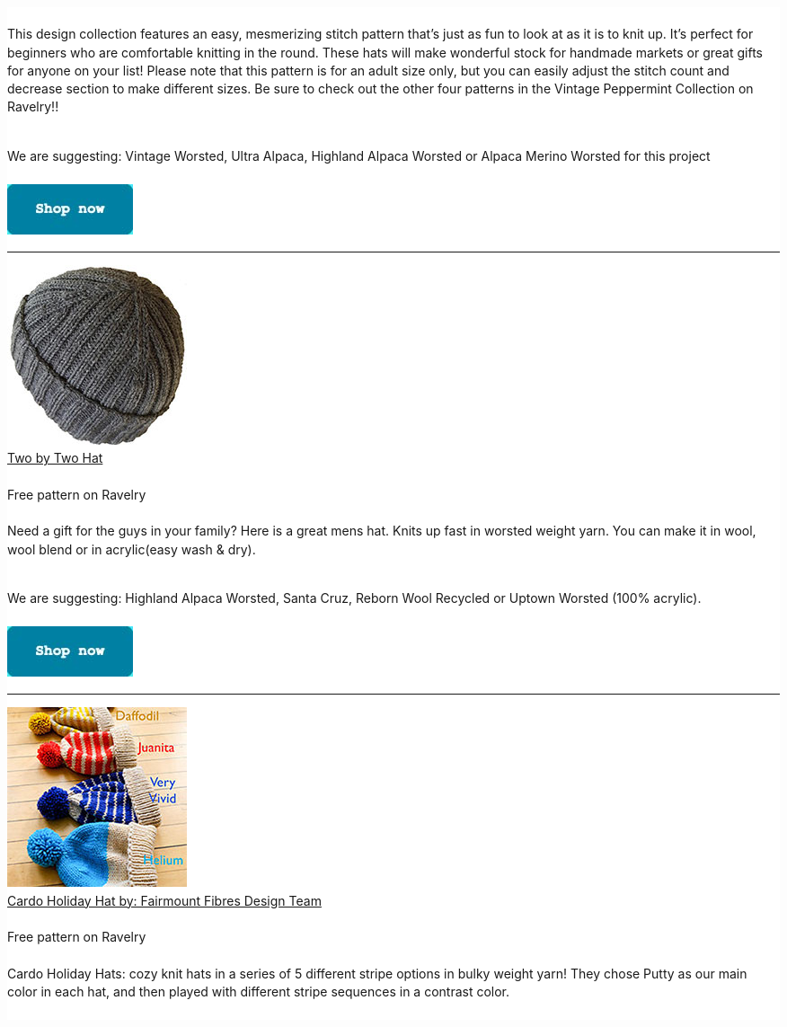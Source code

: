 <br />
This design collection features an easy, mesmerizing stitch pattern that’s just as fun to look at as it is to knit up. It’s perfect for beginners who are comfortable knitting in the round. These hats will make wonderful stock for handmade markets or great gifts for anyone on your list! Please note that this pattern is for an adult size only, but you can easily adjust the stitch count and decrease section to make different sizes. Be sure to check out the other four patterns in the Vintage Peppermint Collection on Ravelry!!<br /><br />

We are suggesting: Vintage Worsted, Ultra Alpaca, Highland Alpaca Worsted or Alpaca Merino Worsted for this project<br /><br />
<a href="https://www.woolandsilkcoshop.com/search?q=worsted"><img src="/img/btn_shop_now.jpg"></a> </p>
<hr />
<p><a href="https://www.ravelry.com/patterns/library/two-by-two-2"><img src="/img/2by2.jpg"><br />
Two by Two Hat</a><br />
<br />
Free pattern on Ravelry
  <br />
  <br />
Need a gift for the guys in your family? Here is a great mens hat. Knits up fast in worsted weight yarn. You can make it in wool, wool blend or in acrylic(easy wash & dry).<br /><br />

We are suggesting: Highland Alpaca Worsted, Santa Cruz, Reborn Wool Recycled or Uptown Worsted (100% acrylic). <br /><br />
<a href="https://www.woolandsilkcoshop.com/search?page=3&q=worsted"><img src="/img/btn_shop_now.jpg"></a> </p>
<hr />
<p><a href="https://www.ravelry.com/patterns/library/cardo-holiday-hats"><img src="/img/cardoholiday.jpg"><br />
Cardo Holiday Hat by: Fairmount Fibres Design Team</a><br /><br />
  Free pattern on Ravelry<br /><br />
Cardo Holiday Hats: cozy knit hats in a series of 5 different stripe options in bulky weight yarn! They chose Putty as our main color in each hat, and then played with different stripe sequences in a contrast color.<br /><br />
